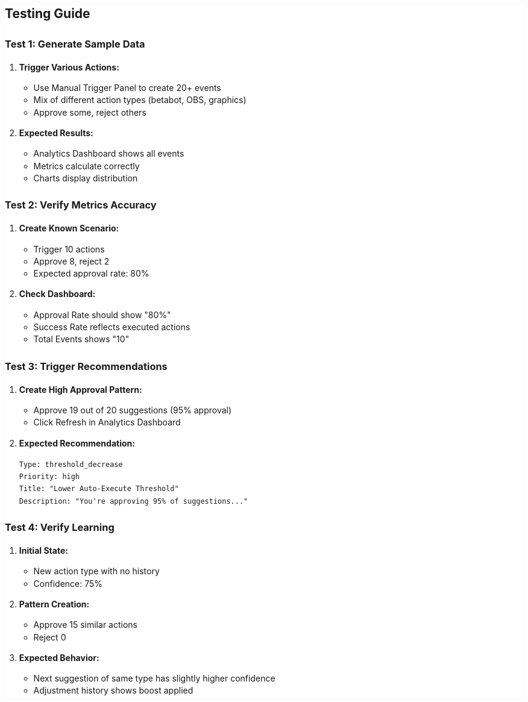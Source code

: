 ## Testing Guide

### Test 1: Generate Sample Data

1. **Trigger Various Actions:**
   - Use Manual Trigger Panel to create 20+ events
   - Mix of different action types (betabot, OBS, graphics)
   - Approve some, reject others

2. **Expected Results:**
   - Analytics Dashboard shows all events
   - Metrics calculate correctly
   - Charts display distribution

### Test 2: Verify Metrics Accuracy

1. **Create Known Scenario:**
   - Trigger 10 actions
   - Approve 8, reject 2
   - Expected approval rate: 80%

2. **Check Dashboard:**
   - Approval Rate should show "80%"
   - Success Rate reflects executed actions
   - Total Events shows "10"

### Test 3: Trigger Recommendations

1. **Create High Approval Pattern:**
   - Approve 19 out of 20 suggestions (95% approval)
   - Click Refresh in Analytics Dashboard

2. **Expected Recommendation:**
   ```
   Type: threshold_decrease
   Priority: high
   Title: "Lower Auto-Execute Threshold"
   Description: "You're approving 95% of suggestions..."
   ```

### Test 4: Verify Learning

1. **Initial State:**
   - New action type with no history
   - Confidence: 75%

2. **Pattern Creation:**
   - Approve 15 similar actions
   - Reject 0

3. **Expected Behavior:**
   - Next suggestion of same type has slightly higher confidence
   - Adjustment history shows boost applied
